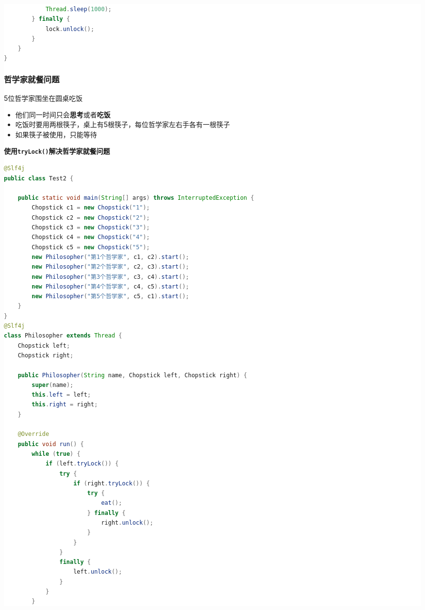 ```java
            Thread.sleep(1000);
        } finally {
            lock.unlock();
        }
    }
}
```



### 哲学家就餐问题

5位哲学家围坐在圆桌吃饭

+ 他们同一时间只会**思考**或者**吃饭**
+ 吃饭时要用两根筷子，桌上有5根筷子，每位哲学家左右手各有一根筷子
+ 如果筷子被使用，只能等待

**使用`tryLock()`解决哲学家就餐问题**

```java
@Slf4j
public class Test2 {

    public static void main(String[] args) throws InterruptedException {
        Chopstick c1 = new Chopstick("1");
        Chopstick c2 = new Chopstick("2");
        Chopstick c3 = new Chopstick("3");
        Chopstick c4 = new Chopstick("4");
        Chopstick c5 = new Chopstick("5");
        new Philosopher("第1个哲学家", c1, c2).start();
        new Philosopher("第2个哲学家", c2, c3).start();
        new Philosopher("第3个哲学家", c3, c4).start();
        new Philosopher("第4个哲学家", c4, c5).start();
        new Philosopher("第5个哲学家", c5, c1).start();
    }
}
@Slf4j
class Philosopher extends Thread {
    Chopstick left;
    Chopstick right;

    public Philosopher(String name, Chopstick left, Chopstick right) {
        super(name);
        this.left = left;
        this.right = right;
    }

    @Override
    public void run() {
        while (true) {
            if (left.tryLock()) {
                try {
                    if (right.tryLock()) {
                        try {
                            eat();
                        } finally {
                            right.unlock();
                        }
                    }
                }
                finally {
                    left.unlock();
                }
            }
        }
```